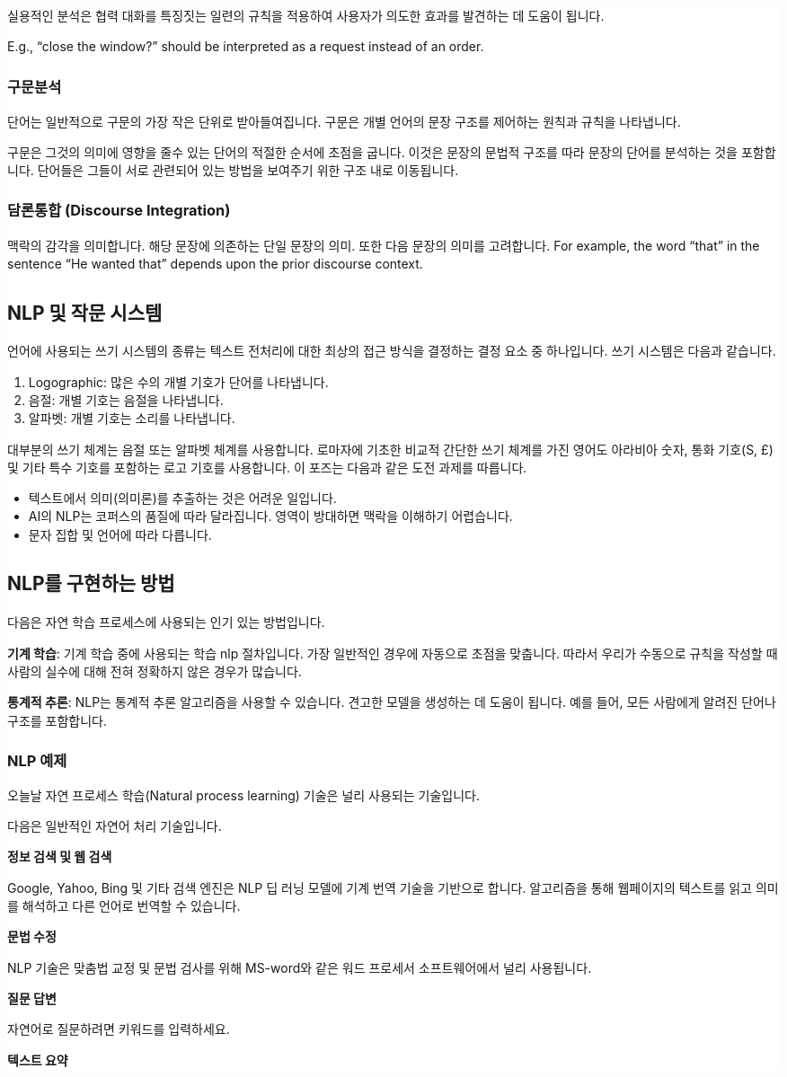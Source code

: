실용적인 분석은 협력 대화를 특징짓는 일련의 규칙을 적용하여 사용자가 의도한 효과를 발견하는 데 도움이 됩니다.

E.g., “close the window?” should be interpreted as a request instead of an order.

### 구문분석 
단어는 일반적으로 구문의 가장 작은 단위로 받아들여집니다. 구문은 개별 언어의 문장 구조를 제어하는 원칙과 규칙을 나타냅니다. 

구문은 그것의 의미에 영향을 줄수 있는 단어의 적절한 순서에 초점을 굽니다. 이것은 문장의 문법적 구조를 따라 문장의 단어를 분석하는 것을 포함합니다. 단어들은 그들이 서로 관련되어 있는 방법을 보여주기 위한 구조 내로 이동됩니다. 

### 담론통합 (Discourse Integration)
맥락의 감각을 의미합니다. 해당 문장에 의존하는 단일 문장의 의미. 또한 다음 문장의 의미를 고려합니다.
For example, the word “that” in the sentence “He wanted that” depends upon the prior discourse context.

## NLP 및 작문 시스템 
언어에 사용되는 쓰기 시스템의 종류는 텍스트 전처리에 대한 최상의 접근 방식을 결정하는 결정 요소 중 하나입니다. 쓰기 시스템은 다음과 같습니다.
1. Logographic: 많은 수의 개별 기호가 단어를 나타냅니다. 
2. 음절: 개별 기호는 음절을 나타냅니다. 
3. 알파벳: 개별 기호는 소리를 나타냅니다. 

대부분의 쓰기 체계는 음절 또는 알파벳 체계를 사용합니다. 로마자에 기초한 비교적 간단한 쓰기 체계를 가진 영어도 아라비아 숫자, 통화 기호(S, £) 및 기타 특수 기호를 포함하는 로고 기호를 사용합니다. 이 포즈는 다음과 같은 도전 과제를 따릅니다. 
- 텍스트에서 의미(의미론)를 추출하는 것은 어려운 일입니다. 
- AI의 NLP는 코퍼스의 품질에 따라 달라집니다. 영역이 방대하면 맥락을 이해하기 어렵습니다. 
- 문자 집합 및 언어에 따라 다릅니다. 

## NLP를 구현하는 방법 
다음은 자연 학습 프로세스에 사용되는 인기 있는 방법입니다. 

**기계 학습**: 기계 학습 중에 사용되는 학습 nlp 절차입니다. 가장 일반적인 경우에 자동으로 초점을 맞춥니다. 따라서 우리가 수동으로 규칙을 작성할 때 사람의 실수에 대해 전혀 정확하지 않은 경우가 많습니다. 

**통계적 추론**: NLP는 통계적 추론 알고리즘을 사용할 수 있습니다. 견고한 모델을 생성하는 데 도움이 됩니다. 예를 들어, 모든 사람에게 알려진 단어나 구조를 포함합니다. 

### NLP 예제

오늘날 자연 프로세스 학습(Natural process learning) 기술은 널리 사용되는 기술입니다. 

다음은 일반적인 자연어 처리 기술입니다. 

**정보 검색 및 웹 검색** 

Google, Yahoo, Bing 및 기타 검색 엔진은 NLP 딥 러닝 모델에 기계 번역 기술을 기반으로 합니다. 알고리즘을 통해 웹페이지의 텍스트를 읽고 의미를 해석하고 다른 언어로 번역할 수 있습니다. 

**문법 수정**

NLP 기술은 맞춤법 교정 및 문법 검사를 위해 MS-word와 같은 워드 프로세서 소프트웨어에서 널리 사용됩니다.

**질문 답변** 

자연어로 질문하려면 키워드를 입력하세요. 

**텍스트 요약** 
